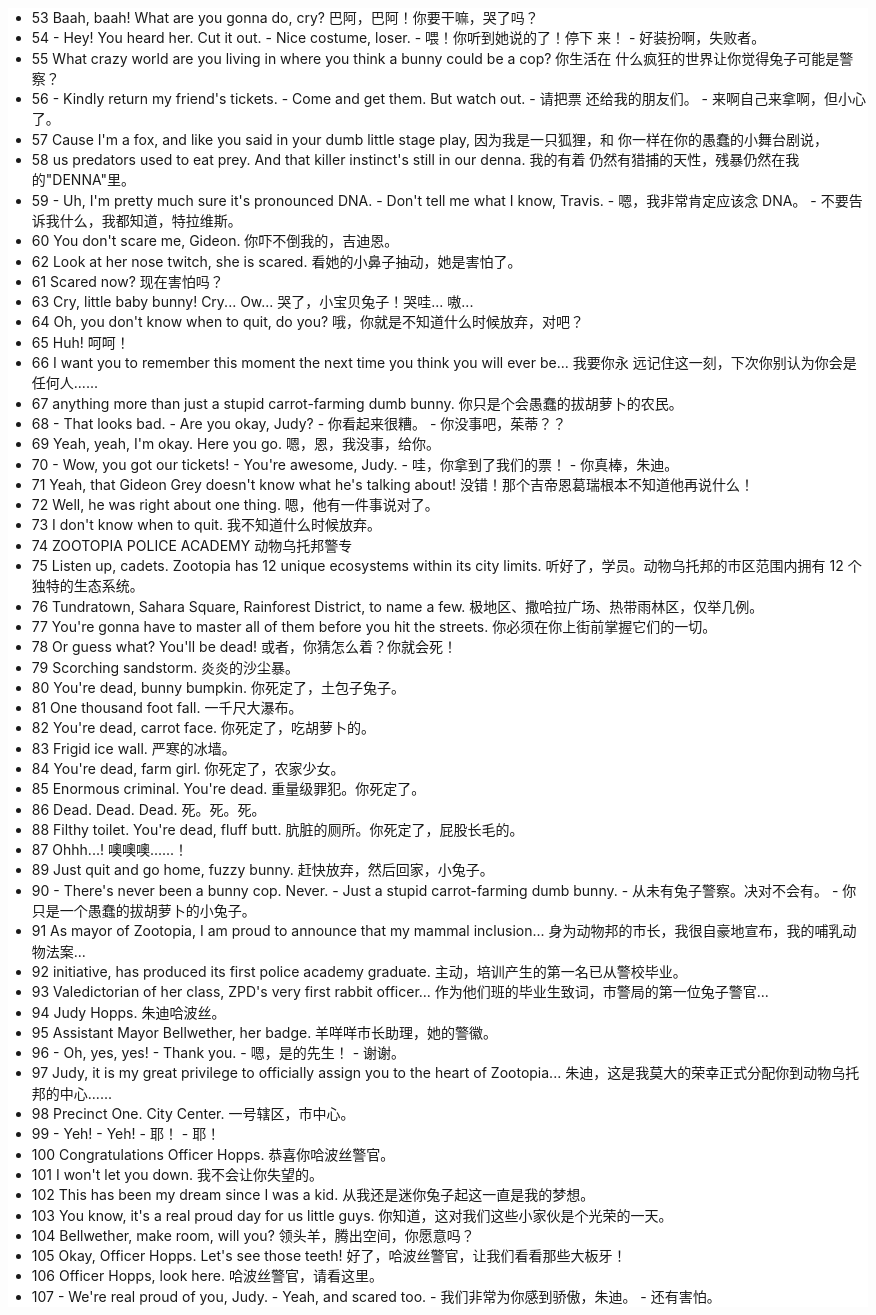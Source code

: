 - 53 Baah, baah! What are you gonna do, cry? 巴阿，巴阿！你要干嘛，哭了吗？
- 54 - Hey! You heard her. Cut it out. - Nice costume, loser. - 喂！你听到她说的了！停下 来！ - 好装扮啊，失败者。
- 55 What crazy world are you living in where you think a bunny could be a cop? 你生活在 什么疯狂的世界让你觉得兔子可能是警察？
- 56 - Kindly return my friend's tickets. - Come and get them. But watch out. - 请把票 还给我的朋友们。 - 来啊自己来拿啊，但小心了。
- 57 Cause I'm a fox, and like you said in your dumb little stage play, 因为我是一只狐狸，和 你一样在你的愚蠢的小舞台剧说，
- 58 us predators used to eat prey. And that killer instinct's still in our denna. 我的有着 仍然有猎捕的天性，残暴仍然在我的"DENNA"里。
- 59 - Uh, I'm pretty much sure it's pronounced DNA. - Don't tell me what I know, Travis. - 嗯，我非常肯定应该念 DNA。 - 不要告诉我什么，我都知道，特拉维斯。
- 60 You don't scare me, Gideon. 你吓不倒我的，吉迪恩。
- 62 Look at her nose twitch, she is scared. 看她的小鼻子抽动，她是害怕了。
- 61 Scared now? 现在害怕吗？
- 63 Cry, little baby bunny! Cry... Ow... 哭了，小宝贝兔子！哭哇... 嗷...
- 64 Oh, you don't know when to quit, do you? 哦，你就是不知道什么时候放弃，对吧？
- 65 Huh! 呵呵！
- 66 I want you to remember this moment the next time you think you will ever be... 我要你永 远记住这一刻，下次你别认为你会是任何人......
- 67 anything more than just a stupid carrot-farming dumb bunny. 你只是个会愚蠢的拔胡萝卜的农民。
- 68 - That looks bad. - Are you okay, Judy? - 你看起来很糟。 - 你没事吧，茱蒂？？
- 69 Yeah, yeah, I'm okay. Here you go. 嗯，恩，我没事，给你。
- 70 - Wow, you got our tickets! - You're awesome, Judy. - 哇，你拿到了我们的票！ - 你真棒，朱迪。
- 71 Yeah, that Gideon Grey doesn't know what he's talking about! 没错！那个吉帝恩葛瑞根本不知道他再说什么！
- 72 Well, he was right about one thing. 嗯，他有一件事说对了。
- 73 I don't know when to quit. 我不知道什么时候放弃。
- 74 ZOOTOPIA POLICE ACADEMY 动物乌托邦警专
- 75 Listen up, cadets. Zootopia has 12 unique ecosystems within its city limits. 听好了，学员。动物乌托邦的市区范围内拥有 12 个独特的生态系统。
- 76 Tundratown, Sahara Square, Rainforest District, to name a few. 极地区、撒哈拉广场、热带雨林区，仅举几例。
- 77 You're gonna have to master all of them before you hit the streets. 你必须在你上街前掌握它们的一切。
- 78 Or guess what? You'll be dead! 或者，你猜怎么着？你就会死！
- 79 Scorching sandstorm. 炎炎的沙尘暴。
- 80 You're dead, bunny bumpkin. 你死定了，土包子兔子。
- 81 One thousand foot fall. 一千尺大瀑布。
- 82 You're dead, carrot face. 你死定了，吃胡萝卜的。
- 83 Frigid ice wall. 严寒的冰墙。
- 84 You're dead, farm girl. 你死定了，农家少女。
- 85 Enormous criminal. You're dead. 重量级罪犯。你死定了。
- 86 Dead. Dead. Dead. 死。死。死。
- 88 Filthy toilet. You're dead, fluff butt. 肮脏的厕所。你死定了，屁股长毛的。
- 87 Ohhh...! 噢噢噢......！
- 89 Just quit and go home, fuzzy bunny. 赶快放弃，然后回家，小兔子。
- 90 - There's never been a bunny cop. Never. - Just a stupid carrot-farming dumb bunny. - 从未有兔子警察。决对不会有。 - 你只是一个愚蠢的拔胡萝卜的小兔子。
- 91 As mayor of Zootopia, I am proud to announce that my mammal inclusion... 身为动物邦的市长，我很自豪地宣布，我的哺乳动物法案...
- 92 initiative, has produced its first police academy graduate. 主动，培训产生的第一名已从警校毕业。
- 93 Valedictorian of her class, ZPD's very first rabbit officer... 作为他们班的毕业生致词，市警局的第一位兔子警官...
- 94 Judy Hopps. 朱迪哈波丝。
- 95 Assistant Mayor Bellwether, her badge. 羊咩咩市长助理，她的警徽。
- 96 - Oh, yes, yes! - Thank you. - 嗯，是的先生！ - 谢谢。
- 97 Judy, it is my great privilege to officially assign you to the heart of Zootopia... 朱迪，这是我莫大的荣幸正式分配你到动物乌托邦的中心......
- 98 Precinct One. City Center. 一号辖区，市中心。
- 99 - Yeh! - Yeh! - 耶！ - 耶！
- 100 Congratulations Officer Hopps. 恭喜你哈波丝警官。
- 101 I won't let you down. 我不会让你失望的。
- 102 This has been my dream since I was a kid. 从我还是迷你兔子起这一直是我的梦想。
- 103 You know, it's a real proud day for us little guys. 你知道，这对我们这些小家伙是个光荣的一天。
- 104 Bellwether, make room, will you? 领头羊，腾出空间，你愿意吗？
- 105 Okay, Officer Hopps. Let's see those teeth! 好了，哈波丝警官，让我们看看那些大板牙！
- 106 Officer Hopps, look here. 哈波丝警官，请看这里。
- 107 - We're real proud of you, Judy. - Yeah, and scared too. - 我们非常为你感到骄傲，朱迪。 - 还有害怕。